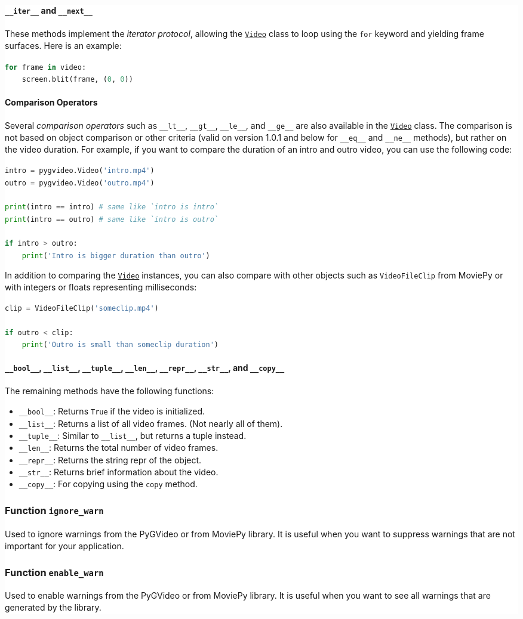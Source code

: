 #### `__iter__` and `__next__`
These methods implement the _iterator protocol_, allowing the [`Video`](#class-video) class to loop using the `for` keyword and yielding frame surfaces. Here is an example:
```py
for frame in video:
    screen.blit(frame, (0, 0))
```

#### Comparison Operators
Several _comparison operators_ such as `__lt__`, `__gt__`, `__le__`, and `__ge__` are also available in the [`Video`](#class-video) class. The comparison is not based on object comparison or other criteria (valid on version 1.0.1 and below for `__eq__` and `__ne__` methods), but rather on the video duration. For example, if you want to compare the duration of an intro and outro video, you can use the following code:
```py
intro = pygvideo.Video('intro.mp4')
outro = pygvideo.Video('outro.mp4')

print(intro == intro) # same like `intro is intro`
print(intro == outro) # same like `intro is outro`

if intro > outro:
    print('Intro is bigger duration than outro')
```

In addition to comparing the [`Video`](#class-video) instances, you can also compare with other objects such as `VideoFileClip` from MoviePy or with integers or floats representing milliseconds:
```py
clip = VideoFileClip('someclip.mp4')

if outro < clip:
    print('Outro is small than someclip duration')
```

#### `__bool__`, `__list__`, `__tuple__`, `__len__`, `__repr__`, `__str__`, and `__copy__`
The remaining methods have the following functions:
- `__bool__`: Returns `True` if the video is initialized.
- `__list__`: Returns a list of all video frames. (Not nearly all of them).
- `__tuple__`: Similar to `__list__`, but returns a tuple instead.
- `__len__`: Returns the total number of video frames.
- `__repr__`: Returns the string repr of the object.
- `__str__`: Returns brief information about the video.
- `__copy__`: For copying using the `copy` method.

### Function `ignore_warn`
Used to ignore warnings from the PyGVideo or from MoviePy library. It is useful when you want to suppress warnings that are not important for your application.

### Function `enable_warn`
Used to enable warnings from the PyGVideo or from MoviePy library. It is useful when you want to see all warnings that are generated by the library.
